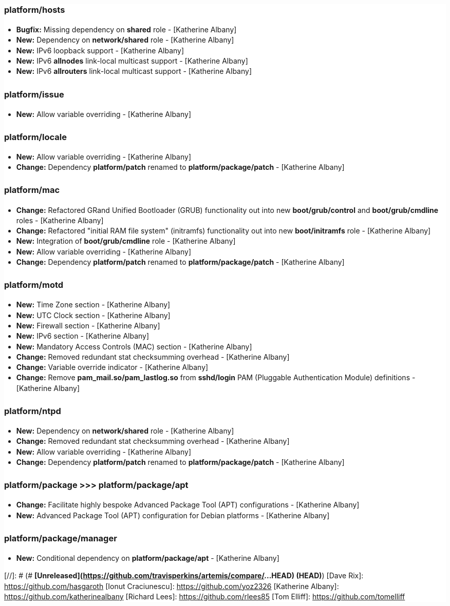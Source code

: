 ### platform/hosts
- **Bugfix:** Missing dependency on **shared** role - [Katherine Albany]
- **New:** Dependency on **network/shared** role - [Katherine Albany]
- **New:** IPv6 loopback support - [Katherine Albany]
- **New:** IPv6 **allnodes** link-local multicast support - [Katherine Albany]
- **New:** IPv6 **allrouters** link-local multicast support - [Katherine Albany]

### platform/issue
- **New:** Allow variable overriding - [Katherine Albany]

### platform/locale
- **New:** Allow variable overriding - [Katherine Albany]
- **Change:** Dependency **platform/patch** renamed to **platform/package/patch** - [Katherine Albany]

### platform/mac
- **Change:** Refactored GRand Unified Bootloader (GRUB) functionality out into new **boot/grub/control** and **boot/grub/cmdline** roles - [Katherine Albany]
- **Change:** Refactored "initial RAM file system" (initramfs) functionality out into new **boot/initramfs** role - [Katherine Albany]
- **New:** Integration of **boot/grub/cmdline** role - [Katherine Albany]
- **New:** Allow variable overriding - [Katherine Albany]
- **Change:** Dependency **platform/patch** renamed to **platform/package/patch** - [Katherine Albany]

### platform/motd
- **New:** Time Zone section - [Katherine Albany]
- **New:** UTC Clock section - [Katherine Albany]
- **New:** Firewall section - [Katherine Albany]
- **New:** IPv6 section - [Katherine Albany]
- **New:** Mandatory Access Controls (MAC) section - [Katherine Albany]
- **Change:** Removed redundant stat checksumming overhead - [Katherine Albany]
- **Change:** Variable override indicator - [Katherine Albany]
- **Change:** Remove **pam_mail.so/pam_lastlog.so** from **sshd/login** PAM (Pluggable Authentication Module) definitions - [Katherine Albany]

### platform/ntpd
- **New:** Dependency on **network/shared** role - [Katherine Albany]
- **Change:** Removed redundant stat checksumming overhead - [Katherine Albany]
- **New:** Allow variable overriding - [Katherine Albany]
- **Change:** Dependency **platform/patch** renamed to **platform/package/patch** - [Katherine Albany]

### platform/package >>> platform/package/apt
- **Change:** Facilitate highly bespoke Advanced Package Tool (APT) configurations - [Katherine Albany]
- **New:** Advanced Package Tool (APT) configuration for Debian platforms - [Katherine Albany]

### platform/package/manager
- **New:** Conditional dependency on **platform/package/apt** - [Katherine Albany]


[//]: # (# **[Unreleased](https://github.com/travisperkins/artemis/compare/<latest release>...HEAD) (HEAD)**)
[Dave Rix]:          https://github.com/hasgaroth
[Ionut Craciunescu]: https://github.com/yoz2326
[Katherine Albany]:  https://github.com/katherinealbany
[Richard Lees]:      https://github.com/rlees85
[Tom Elliff]:        https://github.com/tomelliff